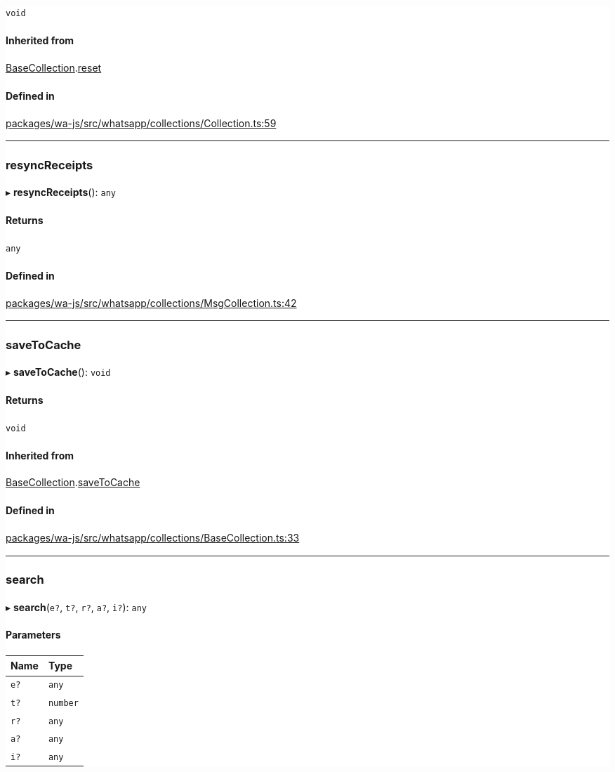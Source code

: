 `void`

#### Inherited from

[BaseCollection](whatsapp.BaseCollection.md).[reset](whatsapp.BaseCollection.md#reset)

#### Defined in

[packages/wa-js/src/whatsapp/collections/Collection.ts:59](https://github.com/wppconnect-team/wa-js/blob/main/src/whatsapp/collections/Collection.ts#L59)

___

### resyncReceipts

▸ **resyncReceipts**(): `any`

#### Returns

`any`

#### Defined in

[packages/wa-js/src/whatsapp/collections/MsgCollection.ts:42](https://github.com/wppconnect-team/wa-js/blob/main/src/whatsapp/collections/MsgCollection.ts#L42)

___

### saveToCache

▸ **saveToCache**(): `void`

#### Returns

`void`

#### Inherited from

[BaseCollection](whatsapp.BaseCollection.md).[saveToCache](whatsapp.BaseCollection.md#savetocache)

#### Defined in

[packages/wa-js/src/whatsapp/collections/BaseCollection.ts:33](https://github.com/wppconnect-team/wa-js/blob/main/src/whatsapp/collections/BaseCollection.ts#L33)

___

### search

▸ **search**(`e?`, `t?`, `r?`, `a?`, `i?`): `any`

#### Parameters

| Name | Type |
| :------ | :------ |
| `e?` | `any` |
| `t?` | `number` |
| `r?` | `any` |
| `a?` | `any` |
| `i?` | `any` |
